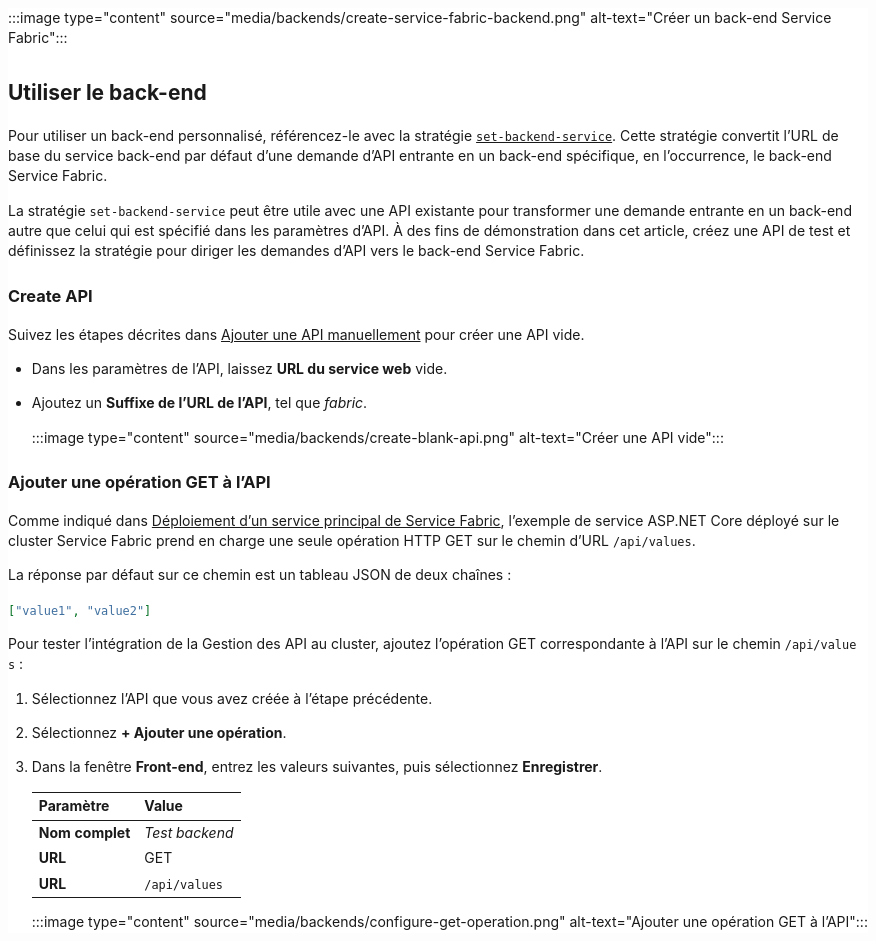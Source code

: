 :::image type="content" source="media/backends/create-service-fabric-backend.png" alt-text="Créer un back-end Service Fabric":::

## <a name="use-the-backend"></a>Utiliser le back-end

Pour utiliser un back-end personnalisé, référencez-le avec la stratégie [`set-backend-service`](api-management-transformation-policies.md#SetBackendService). Cette stratégie convertit l’URL de base du service back-end par défaut d’une demande d’API entrante en un back-end spécifique, en l’occurrence, le back-end Service Fabric. 

La stratégie `set-backend-service` peut être utile avec une API existante pour transformer une demande entrante en un back-end autre que celui qui est spécifié dans les paramètres d’API. À des fins de démonstration dans cet article, créez une API de test et définissez la stratégie pour diriger les demandes d’API vers le back-end Service Fabric. 

### <a name="create-api"></a>Create API

Suivez les étapes décrites dans [Ajouter une API manuellement](add-api-manually.md) pour créer une API vide.

* Dans les paramètres de l’API, laissez **URL du service web** vide.
* Ajoutez un **Suffixe de l’URL de l’API**, tel que *fabric*.

  :::image type="content" source="media/backends/create-blank-api.png" alt-text="Créer une API vide":::

### <a name="add-get-operation-to-the-api"></a>Ajouter une opération GET à l’API

Comme indiqué dans [Déploiement d’un service principal de Service Fabric](../service-fabric/service-fabric-tutorial-deploy-api-management.md#deploy-a-service-fabric-back-end-service), l’exemple de service ASP.NET Core déployé sur le cluster Service Fabric prend en charge une seule opération HTTP GET sur le chemin d’URL `/api/values`.

La réponse par défaut sur ce chemin est un tableau JSON de deux chaînes :

```json
["value1", "value2"]
```

Pour tester l’intégration de la Gestion des API au cluster, ajoutez l’opération GET correspondante à l’API sur le chemin `/api/values` :

1. Sélectionnez l’API que vous avez créée à l’étape précédente.
1. Sélectionnez **+ Ajouter une opération**.
1. Dans la fenêtre **Front-end**, entrez les valeurs suivantes, puis sélectionnez **Enregistrer**.

     | Paramètre             | Value                             | 
    |---------------------|-----------------------------------|
    | **Nom complet**    | *Test backend*                       |  
    | **URL** | GET                               | 
    | **URL**             | `/api/values`                           | 
    
    :::image type="content" source="media/backends/configure-get-operation.png" alt-text="Ajouter une opération GET à l’API":::
